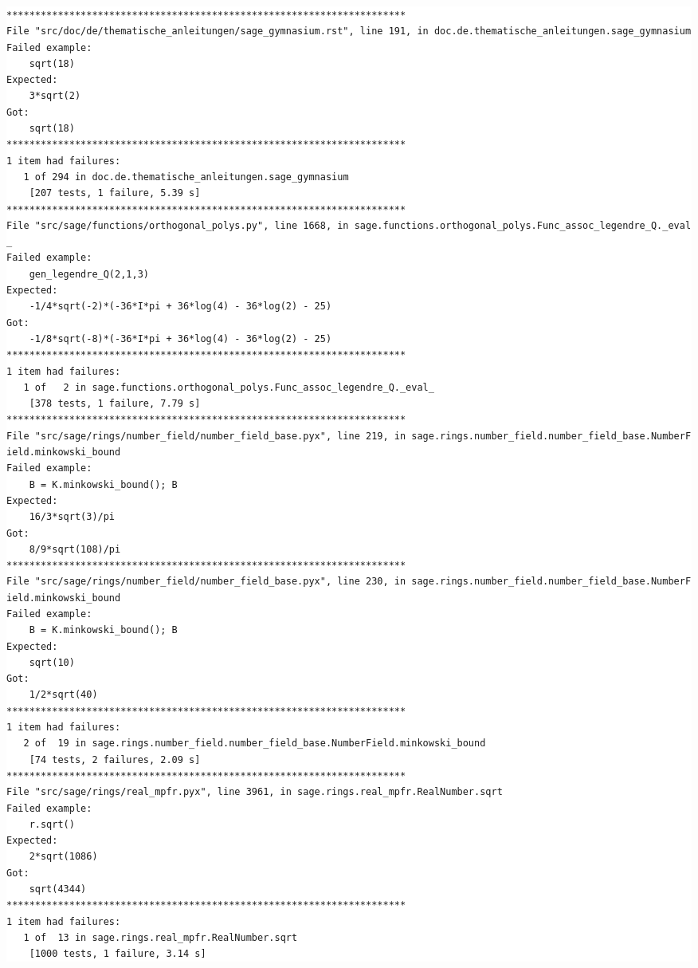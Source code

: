 ```
**********************************************************************
File "src/doc/de/thematische_anleitungen/sage_gymnasium.rst", line 191, in doc.de.thematische_anleitungen.sage_gymnasium
Failed example:
    sqrt(18)
Expected:
    3*sqrt(2)
Got:
    sqrt(18)
**********************************************************************
1 item had failures:
   1 of 294 in doc.de.thematische_anleitungen.sage_gymnasium
    [207 tests, 1 failure, 5.39 s]
**********************************************************************
File "src/sage/functions/orthogonal_polys.py", line 1668, in sage.functions.orthogonal_polys.Func_assoc_legendre_Q._eval_
Failed example:
    gen_legendre_Q(2,1,3)
Expected:
    -1/4*sqrt(-2)*(-36*I*pi + 36*log(4) - 36*log(2) - 25)
Got:
    -1/8*sqrt(-8)*(-36*I*pi + 36*log(4) - 36*log(2) - 25)
**********************************************************************
1 item had failures:
   1 of   2 in sage.functions.orthogonal_polys.Func_assoc_legendre_Q._eval_
    [378 tests, 1 failure, 7.79 s]
**********************************************************************
File "src/sage/rings/number_field/number_field_base.pyx", line 219, in sage.rings.number_field.number_field_base.NumberField.minkowski_bound
Failed example:
    B = K.minkowski_bound(); B
Expected:
    16/3*sqrt(3)/pi
Got:
    8/9*sqrt(108)/pi
**********************************************************************
File "src/sage/rings/number_field/number_field_base.pyx", line 230, in sage.rings.number_field.number_field_base.NumberField.minkowski_bound
Failed example:
    B = K.minkowski_bound(); B
Expected:
    sqrt(10)
Got:
    1/2*sqrt(40)
**********************************************************************
1 item had failures:
   2 of  19 in sage.rings.number_field.number_field_base.NumberField.minkowski_bound
    [74 tests, 2 failures, 2.09 s]
**********************************************************************
File "src/sage/rings/real_mpfr.pyx", line 3961, in sage.rings.real_mpfr.RealNumber.sqrt
Failed example:
    r.sqrt()
Expected:
    2*sqrt(1086)
Got:
    sqrt(4344)
**********************************************************************
1 item had failures:
   1 of  13 in sage.rings.real_mpfr.RealNumber.sqrt
    [1000 tests, 1 failure, 3.14 s]
```
